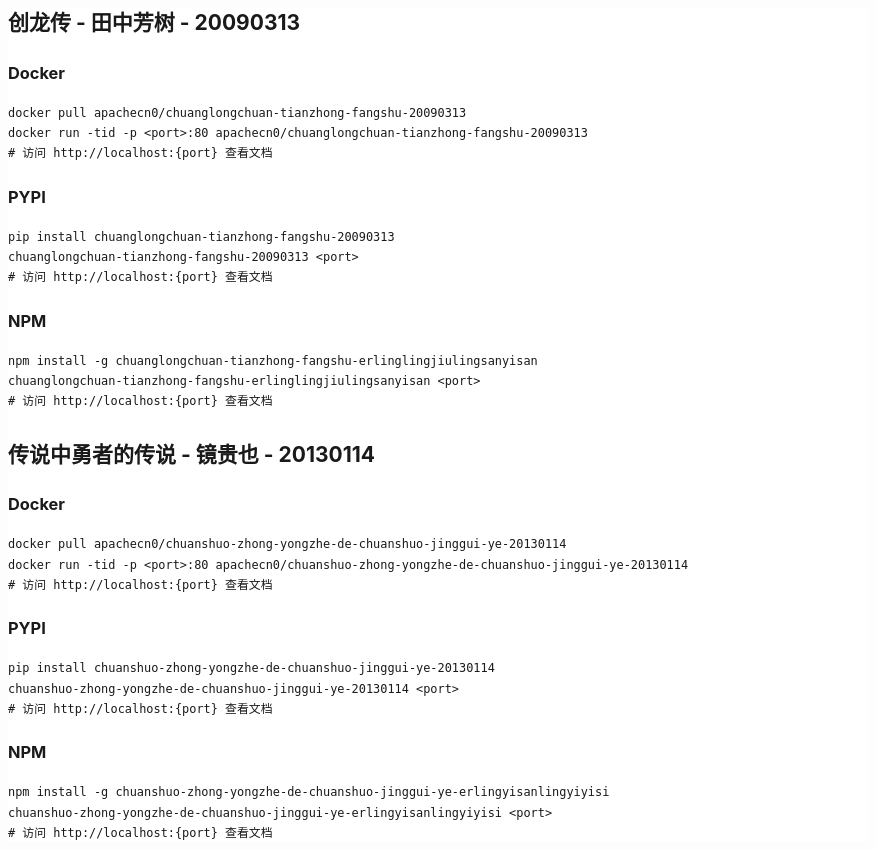 ## 创龙传 - 田中芳树 - 20090313


### Docker

```
docker pull apachecn0/chuanglongchuan-tianzhong-fangshu-20090313
docker run -tid -p <port>:80 apachecn0/chuanglongchuan-tianzhong-fangshu-20090313
# 访问 http://localhost:{port} 查看文档
```

### PYPI

```
pip install chuanglongchuan-tianzhong-fangshu-20090313
chuanglongchuan-tianzhong-fangshu-20090313 <port>
# 访问 http://localhost:{port} 查看文档
```

### NPM

```
npm install -g chuanglongchuan-tianzhong-fangshu-erlinglingjiulingsanyisan
chuanglongchuan-tianzhong-fangshu-erlinglingjiulingsanyisan <port>
# 访问 http://localhost:{port} 查看文档
```

## 传说中勇者的传说 - 镜贵也 - 20130114


### Docker

```
docker pull apachecn0/chuanshuo-zhong-yongzhe-de-chuanshuo-jinggui-ye-20130114
docker run -tid -p <port>:80 apachecn0/chuanshuo-zhong-yongzhe-de-chuanshuo-jinggui-ye-20130114
# 访问 http://localhost:{port} 查看文档
```

### PYPI

```
pip install chuanshuo-zhong-yongzhe-de-chuanshuo-jinggui-ye-20130114
chuanshuo-zhong-yongzhe-de-chuanshuo-jinggui-ye-20130114 <port>
# 访问 http://localhost:{port} 查看文档
```

### NPM

```
npm install -g chuanshuo-zhong-yongzhe-de-chuanshuo-jinggui-ye-erlingyisanlingyiyisi
chuanshuo-zhong-yongzhe-de-chuanshuo-jinggui-ye-erlingyisanlingyiyisi <port>
# 访问 http://localhost:{port} 查看文档
```
